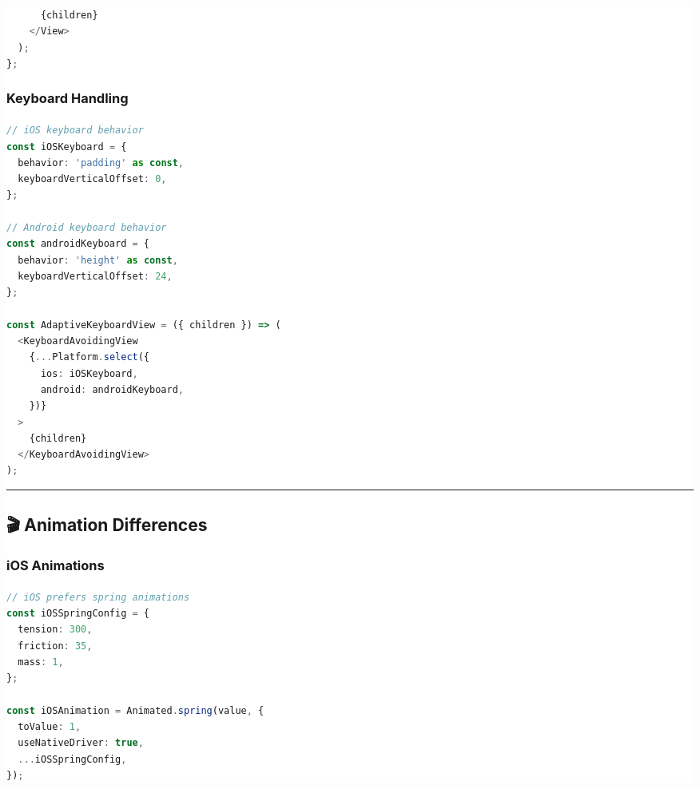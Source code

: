 ```typescript
      {children}
    </View>
  );
};
```

### **Keyboard Handling**
```typescript
// iOS keyboard behavior
const iOSKeyboard = {
  behavior: 'padding' as const,
  keyboardVerticalOffset: 0,
};

// Android keyboard behavior
const androidKeyboard = {
  behavior: 'height' as const,
  keyboardVerticalOffset: 24,
};

const AdaptiveKeyboardView = ({ children }) => (
  <KeyboardAvoidingView
    {...Platform.select({
      ios: iOSKeyboard,
      android: androidKeyboard,
    })}
  >
    {children}
  </KeyboardAvoidingView>
);
```

---

## 🎬 **Animation Differences**

### **iOS Animations**
```typescript
// iOS prefers spring animations
const iOSSpringConfig = {
  tension: 300,
  friction: 35,
  mass: 1,
};

const iOSAnimation = Animated.spring(value, {
  toValue: 1,
  useNativeDriver: true,
  ...iOSSpringConfig,
});
```
